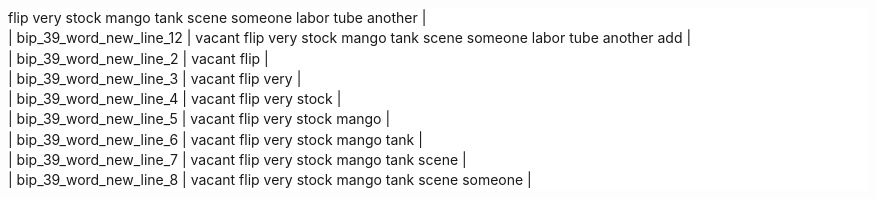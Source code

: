 flip
very
stock
mango
tank
scene
someone
labor
tube
another |  
| bip_39_word_new_line_12 | vacant
flip
very
stock
mango
tank
scene
someone
labor
tube
another
add |  
| bip_39_word_new_line_2 | vacant
flip |  
| bip_39_word_new_line_3 | vacant
flip
very |  
| bip_39_word_new_line_4 | vacant
flip
very
stock |  
| bip_39_word_new_line_5 | vacant
flip
very
stock
mango |  
| bip_39_word_new_line_6 | vacant
flip
very
stock
mango
tank |  
| bip_39_word_new_line_7 | vacant
flip
very
stock
mango
tank
scene |  
| bip_39_word_new_line_8 | vacant
flip
very
stock
mango
tank
scene
someone |  